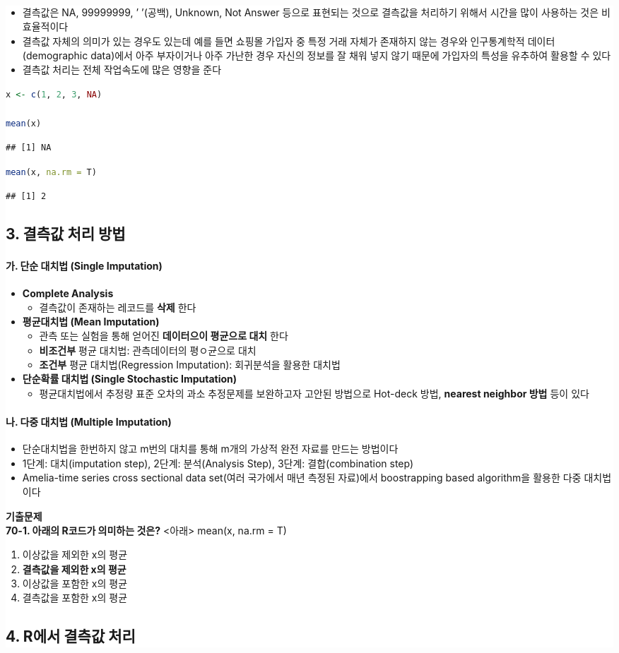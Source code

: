   - 결측값은 NA, 99999999, ’ ’(공백), Unknown, Not Answer 등으로 표현되는 것으로 결측값을
    처리하기 위해서 시간을 많이 사용하는 것은 비효율적이다
  - 결측값 자체의 의미가 있는 경우도 있는데 예를 들면 쇼핑몰 가입자 중 특정 거래 자체가 존재하지 않는 경우와 인구통계학적
    데이터(demographic data)에서 아주 부자이거나 아주 가난한 경우 자신의 정보를 잘 채워 넣지 않기 때문에
    가입자의 특성을 유추하여 활용할 수 있다
  - 결측값 처리는 전체 작업속도에 많은 영향을 준다



``` r
x <- c(1, 2, 3, NA)

mean(x)
```

    ## [1] NA

``` r
mean(x, na.rm = T)
```

    ## [1] 2

## 3\. 결측값 처리 방법

#### 가. 단순 대치법 (Single Imputation)

  - **Complete Analysis**
      - 결측값이 존재하는 레코드를 **삭제** 한다
  - **평균대치법 (Mean Imputation)**
      - 관측 또는 실험을 통해 얻어진 **데이터으이 평균으로 대치** 한다
      - **비조건부** 평균 대치법: 관측데이터의 평ㅇ균으로 대치
      - **조건부** 평균 대치법(Regression Imputation): 회귀분석을 활용한 대치법
  - **단순확률 대치법 (Single Stochastic Imputation)**
      - 평균대치법에서 추정량 표준 오차의 과소 추정문제를 보완하고자 고안된 방법으로 Hot-deck 방법,
        **nearest neighbor 방법** 등이 있다

#### 나. 다중 대치법 (Multiple Imputation)

  - 단순대치법을 한번하지 않고 m번의 대치를 통해 m개의 가상적 완전 자료를 만드는 방법이다
  - 1단계: 대치(imputation step), 2단계: 분석(Analysis Step), 3단계:
    결합(combination step)
  - Amelia-time series cross sectional data set(여러 국가에서 매년 측정된 자료)에서
    boostrapping based algorithm을 활용한 다중 대치법이다

**기출문제**  
**70-1. 아래의 R코드가 의미하는 것은?** <아래> mean(x, na.rm = T)

1.  이상값을 제외한 x의 평균  
2.  **결측값을 제외한 x의 평균**  
3.  이상값을 포함한 x의 평균  
4.  결측값을 포함한 x의 평균

## 4\. R에서 결측값 처리
